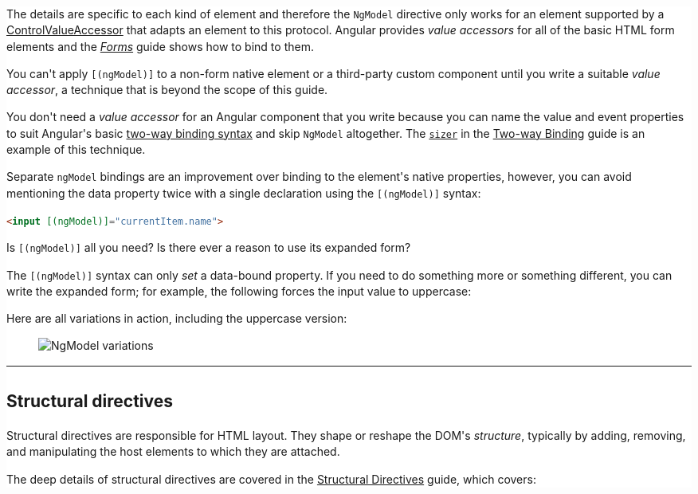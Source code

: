 The details are specific to each kind of element and therefore the `NgModel` directive only works for an element
supported by a [ControlValueAccessor](api/forms/ControlValueAccessor)
that adapts an element to this protocol.
Angular provides *value accessors* for all of the basic HTML form elements and the
[_Forms_](guide/forms) guide shows how to bind to them.

You can't apply `[(ngModel)]` to a non-form native element or a third-party custom component
until you write a suitable *value accessor*,
a technique that is beyond the scope of this guide.

You don't need a _value accessor_ for an Angular component that you write because you
can name the value and event properties
to suit Angular's basic [two-way binding syntax](guide/template-syntax#two-way) and skip `NgModel` altogether.
The [`sizer`](guide/two-way-binding#basics-of-two-way-binding) in the
[Two-way Binding](guide/two-way-binding) guide is an example of this technique.


Separate `ngModel` bindings are an improvement over binding to the element's native properties,
however, you can avoid mentioning the data property twice with a
single declaration using the `[(ngModel)]` syntax:

```html
<input [(ngModel)]="currentItem.name">
```


Is `[(ngModel)]` all you need? Is there ever a reason to use its expanded form?

The `[(ngModel)]` syntax can only _set_ a data-bound property.
If you need to do something more or something different, you can write the expanded form;
for example, the following forces the input value to uppercase:




<code-example path="template-syntax/src/app/app.component.html" region="NgModel-4" title="src/app/app.component.html" linenums="false">
</code-example>



Here are all variations in action, including the uppercase version:

<figure>
  <img src='generated/images/guide/template-syntax/ng-model-anim.gif' alt="NgModel variations">
</figure>


<hr/>

## Structural directives

Structural directives are responsible for HTML layout.
They shape or reshape the DOM's _structure_, typically by adding, removing, and manipulating
the host elements to which they are attached.

The deep details of structural directives are covered in the
[Structural Directives](guide/structural-directives) guide,
which covers:
